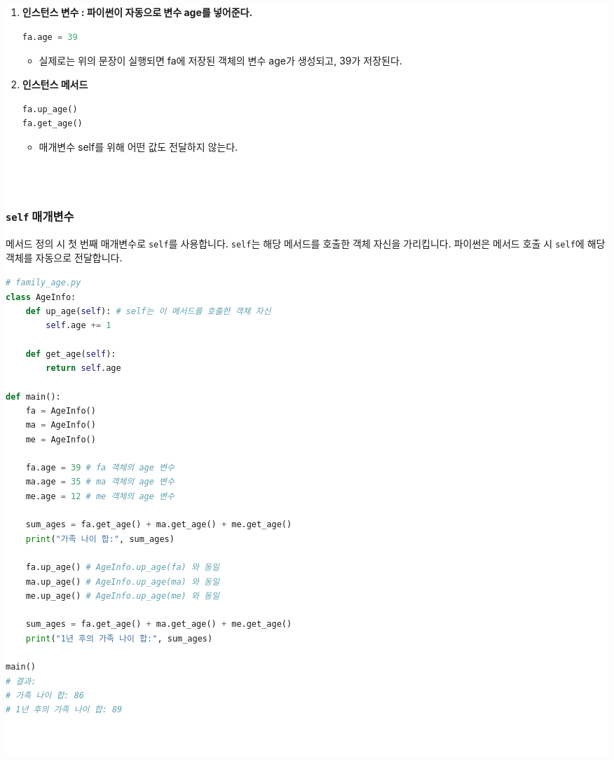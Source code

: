 1. **인스턴스 변수 : 파이썬이 자동으로 변수 age를 넣어준다.**
    
    ```python
    fa.age = 39
    ```
    
    - 실제로는 위의 문장이 실행되면 fa에 저장된 객체의 변수 age가 생성되고, 39가 저장된다.
2. **인스턴스 메서드**
    
    ```python
    fa.up_age()
    fa.get_age()
    ```
    
    - 매개변수 self를 위해 어떤 값도 전달하지 않는다.
    
<br><br>

### `self` 매개변수

메서드 정의 시 첫 번째 매개변수로 `self`를 사용합니다. `self`는 해당 메서드를 호출한 객체 자신을 가리킵니다. 파이썬은 메서드 호출 시 `self`에 해당 객체를 자동으로 전달합니다.



```python
# family_age.py
class AgeInfo:
    def up_age(self): # self는 이 메서드를 호출한 객체 자신
        self.age += 1

    def get_age(self):
        return self.age

def main():
    fa = AgeInfo()
    ma = AgeInfo()
    me = AgeInfo()

    fa.age = 39 # fa 객체의 age 변수
    ma.age = 35 # ma 객체의 age 변수
    me.age = 12 # me 객체의 age 변수

    sum_ages = fa.get_age() + ma.get_age() + me.get_age()
    print("가족 나이 합:", sum_ages)

    fa.up_age() # AgeInfo.up_age(fa) 와 동일
    ma.up_age() # AgeInfo.up_age(ma) 와 동일
    me.up_age() # AgeInfo.up_age(me) 와 동일

    sum_ages = fa.get_age() + ma.get_age() + me.get_age()
    print("1년 후의 가족 나이 합:", sum_ages)

main()
# 결과:
# 가족 나이 합: 86
# 1년 후의 가족 나이 합: 89
```
<br><br>
